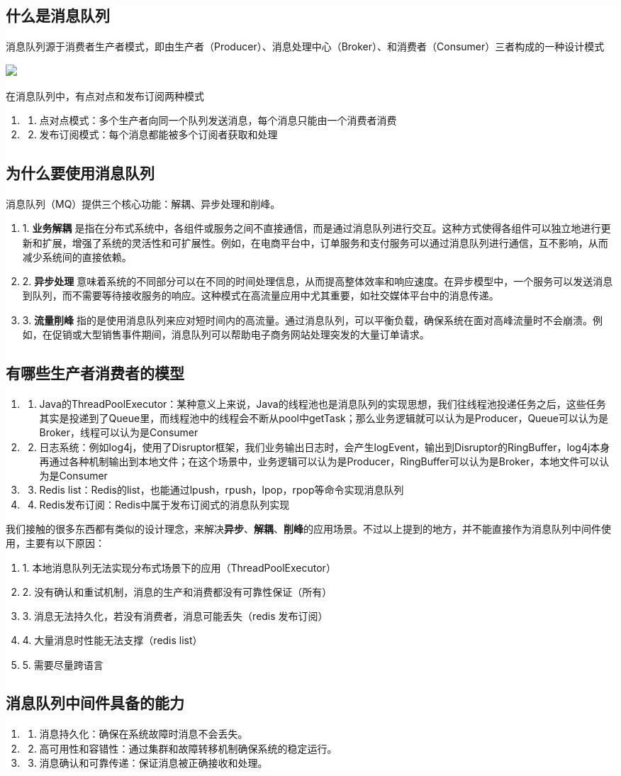 
## 什么是消息队列

消息队列源于消费者生产者模式，即由生产者（Producer）、消息处理中心（Broker）、和消费者（Consumer）三者构成的一种设计模式

![](Attachments/Images/ad9306a48880ea65233d53b37bcfed09.png)

在消息队列中，有点对点和发布订阅两种模式

1. 1. 点对点模式：多个生产者向同一个队列发送消息，每个消息只能由一个消费者消费
    
2. 2. 发布订阅模式：每个消息都能被多个订阅者获取和处理

## 为什么要使用消息队列

消息队列（MQ）提供三个核心功能：解耦、异步处理和削峰。

1. 1. **业务解耦** 是指在分布式系统中，各组件或服务之间不直接通信，而是通过消息队列进行交互。这种方式使得各组件可以独立地进行更新和扩展，增强了系统的灵活性和可扩展性。例如，在电商平台中，订单服务和支付服务可以通过消息队列进行通信，互不影响，从而减少系统间的直接依赖。
    
2. 2. **异步处理** 意味着系统的不同部分可以在不同的时间处理信息，从而提高整体效率和响应速度。在异步模型中，一个服务可以发送消息到队列，而不需要等待接收服务的响应。这种模式在高流量应用中尤其重要，如社交媒体平台中的消息传递。
    
3. 3. **流量削峰** 指的是使用消息队列来应对短时间内的高流量。通过消息队列，可以平衡负载，确保系统在面对高峰流量时不会崩溃。例如，在促销或大型销售事件期间，消息队列可以帮助电子商务网站处理突发的大量订单请求。

## 有哪些生产者消费者的模型

1. 1. Java的ThreadPoolExecutor：某种意义上来说，Java的线程池也是消息队列的实现思想，我们往线程池投递任务之后，这些任务其实是投递到了Queue里，而线程池中的线程会不断从pool中getTask；那么业务逻辑就可以认为是Producer，Queue可以认为是Broker，线程可以认为是Consumer
    
2. 2. 日志系统：例如log4j，使用了Disruptor框架，我们业务输出日志时，会产生logEvent，输出到Disruptor的RingBuffer，log4j本身再通过各种机制输出到本地文件；在这个场景中，业务逻辑可以认为是Producer，RingBuffer可以认为是Broker，本地文件可以认为是Consumer
    
3. 3. Redis list：Redis的list，也能通过lpush，rpush，lpop，rpop等命令实现消息队列
    
4. 4. Redis发布订阅：Redis中属于发布订阅式的消息队列实现

我们接触的很多东西都有类似的设计理念，来解决**异步**、**解耦**、**削峰**的应用场景。不过以上提到的地方，并不能直接作为消息队列中间件使用，主要有以下原因：

1. 1. 本地消息队列无法实现分布式场景下的应用（ThreadPoolExecutor）
    
2. 2. 没有确认和重试机制，消息的生产和消费都没有可靠性保证（所有）
    
3. 3. 消息无法持久化，若没有消费者，消息可能丢失（redis 发布订阅）
    
4. 4. 大量消息时性能无法支撑（redis list）
    
5. 5. 需要尽量跨语言

## 消息队列中间件具备的能力

1. 1. 消息持久化：确保在系统故障时消息不会丢失。
    
2. 2. 高可用性和容错性：通过集群和故障转移机制确保系统的稳定运行。
    
3. 3. 消息确认和可靠传递：保证消息被正确接收和处理。
    